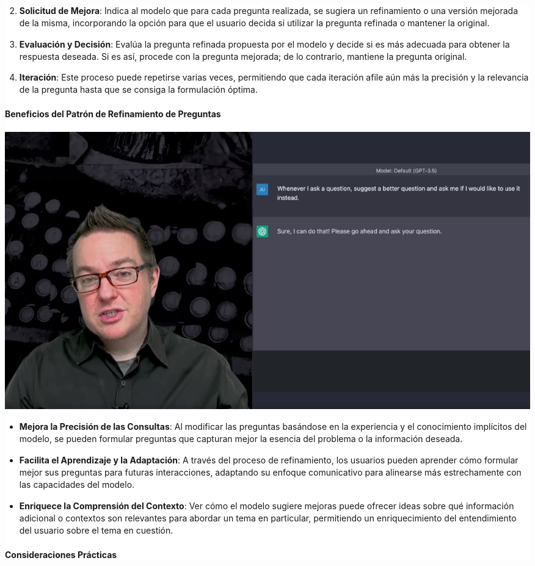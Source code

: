 2. **Solicitud de Mejora**: Indica al modelo que para cada pregunta realizada, se sugiera un refinamiento o una versión mejorada de la misma, incorporando la opción para que el usuario decida si utilizar la pregunta refinada o mantener la original.

3. **Evaluación y Decisión**: Evalúa la pregunta refinada propuesta por el modelo y decide si es más adecuada para obtener la respuesta deseada. Si es así, procede con la pregunta mejorada; de lo contrario, mantiene la pregunta original.

4. **Iteración**: Este proceso puede repetirse varias veces, permitiendo que cada iteración afile aún más la precisión y la relevancia de la pregunta hasta que se consiga la formulación óptima.

#### Beneficios del Patrón de Refinamiento de Preguntas

![img_1.png](ims%2FC6%2Fimg_1.png)

- **Mejora la Precisión de las Consultas**: Al modificar las preguntas basándose en la experiencia y el conocimiento implícitos del modelo, se pueden formular preguntas que capturan mejor la esencia del problema o la información deseada.

- **Facilita el Aprendizaje y la Adaptación**: A través del proceso de refinamiento, los usuarios pueden aprender cómo formular mejor sus preguntas para futuras interacciones, adaptando su enfoque comunicativo para alinearse más estrechamente con las capacidades del modelo.

- **Enriquece la Comprensión del Contexto**: Ver cómo el modelo sugiere mejoras puede ofrecer ideas sobre qué información adicional o contextos son relevantes para abordar un tema en particular, permitiendo un enriquecimiento del entendimiento del usuario sobre el tema en cuestión.

#### Consideraciones Prácticas
